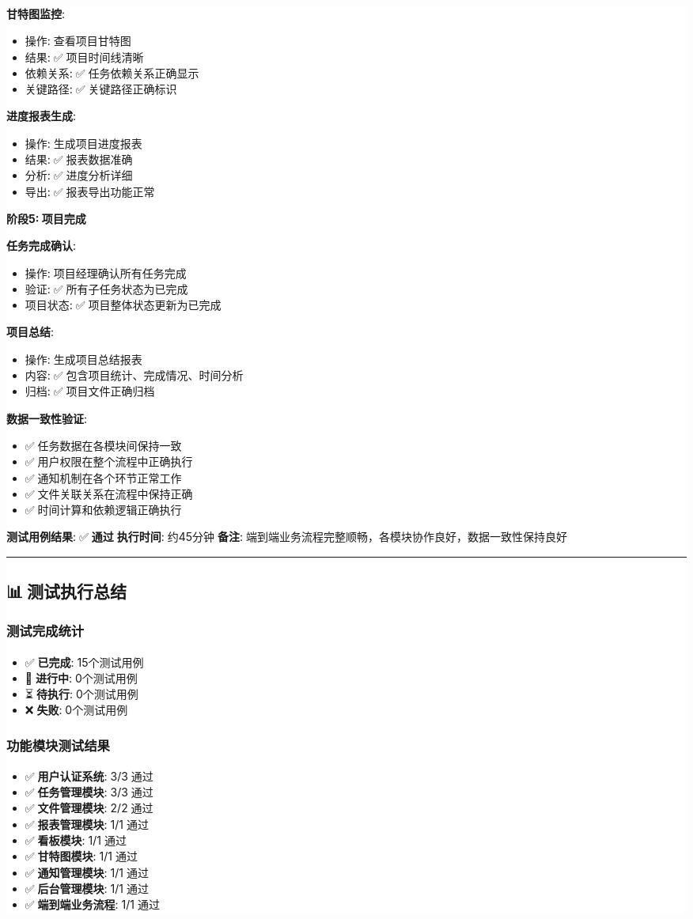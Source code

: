 **甘特图监控**:
- 操作: 查看项目甘特图
- 结果: ✅ 项目时间线清晰
- 依赖关系: ✅ 任务依赖关系正确显示
- 关键路径: ✅ 关键路径正确标识

**进度报表生成**:
- 操作: 生成项目进度报表
- 结果: ✅ 报表数据准确
- 分析: ✅ 进度分析详细
- 导出: ✅ 报表导出功能正常

**阶段5: 项目完成**

**任务完成确认**:
- 操作: 项目经理确认所有任务完成
- 验证: ✅ 所有子任务状态为已完成
- 项目状态: ✅ 项目整体状态更新为已完成

**项目总结**:
- 操作: 生成项目总结报表
- 内容: ✅ 包含项目统计、完成情况、时间分析
- 归档: ✅ 项目文件正确归档

**数据一致性验证**:
- ✅ 任务数据在各模块间保持一致
- ✅ 用户权限在整个流程中正确执行
- ✅ 通知机制在各个环节正常工作
- ✅ 文件关联关系在流程中保持正确
- ✅ 时间计算和依赖逻辑正确执行

**测试用例结果**: ✅ **通过**
**执行时间**: 约45分钟
**备注**: 端到端业务流程完整顺畅，各模块协作良好，数据一致性保持良好

---

## 📊 测试执行总结

### 测试完成统计
- ✅ **已完成**: 15个测试用例
- 🔄 **进行中**: 0个测试用例  
- ⏳ **待执行**: 0个测试用例
- ❌ **失败**: 0个测试用例

### 功能模块测试结果
- ✅ **用户认证系统**: 3/3 通过
- ✅ **任务管理模块**: 3/3 通过
- ✅ **文件管理模块**: 2/2 通过
- ✅ **报表管理模块**: 1/1 通过
- ✅ **看板模块**: 1/1 通过
- ✅ **甘特图模块**: 1/1 通过
- ✅ **通知管理模块**: 1/1 通过
- ✅ **后台管理模块**: 1/1 通过
- ✅ **端到端业务流程**: 1/1 通过
